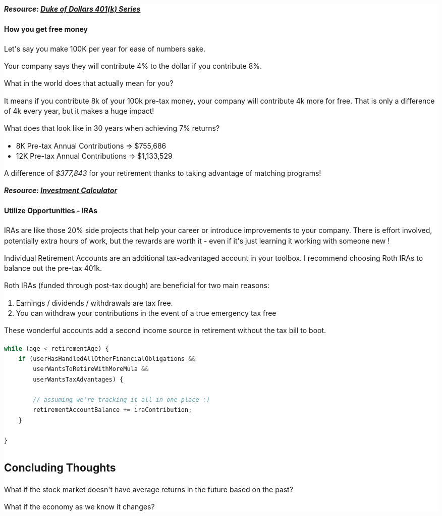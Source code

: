 ___Resource: [Duke of Dollars 401(k) Series](https://www.dukeofdollars.com/building-wealth/401k-deciphered/)___

#### How you get free money 

Let's say you make 100K per year for ease of numbers sake. 

Your company says they will contribute 4% to the dollar if you contribute 8%.

What in the world does that actually mean for you?

It means if you contribute 8k of your 100k pre-tax money, your company will contribute 4k more for free. That is only a difference of 4k every year, but it makes a huge impact!

What does that look like in 30 years when achieving 7% returns?
* 8K Pre-tax Annual Contributions => $755,686
* 12K Pre-tax Annual Contributions => $1,133,529

A difference of *$377,843* for your retirement thanks to taking advantage of matching programs!

___Resource: [Investment Calculator](https://www.bankrate.com/calculators/retirement/investment-goal-calculator.aspx)___

#### Utilize Opportunities - IRAs

IRAs are like those 20% side projects that help your career or introduce improvements to your company. There is effort involved, potentially extra hours of work, but the rewards are worth it - even if it's just learning it working with someone new !

Individual Retirement Accounts are an additional tax-advantaged account in your toolbox. I recommend choosing Roth IRAs to balance out the pre-tax 401k.

Roth IRAs (funded through post-tax dough) are beneficial for two main reasons:
1. Earnings / dividends / withdrawals are tax free. 
2. You can withdraw your contributions in the event of a true emergency tax free

These wonderful accounts add a second income source in retirement without the tax bill to boot.

```javascript
while (age < retirementAge) {
    if (userHasHandledAllOtherFinancialObligations && 
        userWantsToRetireWithMoreMula && 
        userWantsTaxAdvantages) {
        
        // assuming we're tracking it all in one place :)
        retirementAccountBalance += iraContribution;
    }

}

```

## Concluding Thoughts

What if the stock market doesn't have average returns in the future based on the past?

What if the economy as we know it changes?
